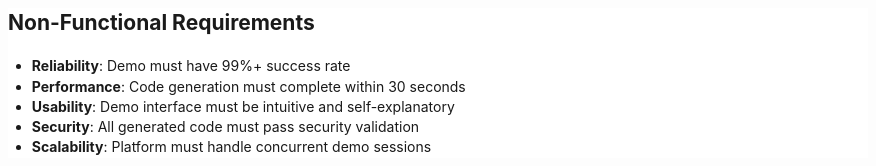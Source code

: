 ## Non-Functional Requirements

- **Reliability**: Demo must have 99%+ success rate
- **Performance**: Code generation must complete within 30 seconds
- **Usability**: Demo interface must be intuitive and self-explanatory
- **Security**: All generated code must pass security validation
- **Scalability**: Platform must handle concurrent demo sessions